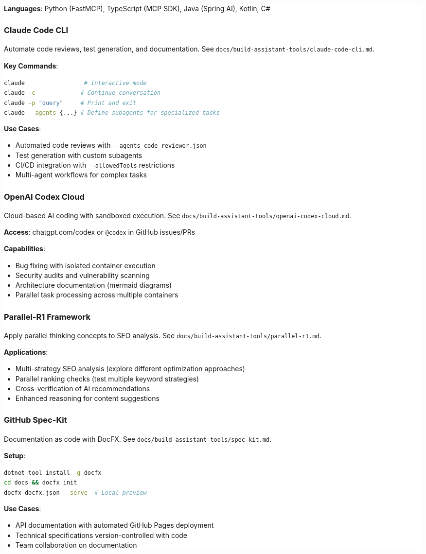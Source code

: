 **Languages**: Python (FastMCP), TypeScript (MCP SDK), Java (Spring AI), Kotlin, C#

### Claude Code CLI
Automate code reviews, test generation, and documentation. See `docs/build-assistant-tools/claude-code-cli.md`.

**Key Commands**:
```bash
claude                 # Interactive mode
claude -c             # Continue conversation
claude -p "query"     # Print and exit
claude --agents {...} # Define subagents for specialized tasks
```

**Use Cases**:
- Automated code reviews with `--agents code-reviewer.json`
- Test generation with custom subagents
- CI/CD integration with `--allowedTools` restrictions
- Multi-agent workflows for complex tasks

### OpenAI Codex Cloud
Cloud-based AI coding with sandboxed execution. See `docs/build-assistant-tools/openai-codex-cloud.md`.

**Access**: chatgpt.com/codex or `@codex` in GitHub issues/PRs

**Capabilities**:
- Bug fixing with isolated container execution
- Security audits and vulnerability scanning
- Architecture documentation (mermaid diagrams)
- Parallel task processing across multiple containers

### Parallel-R1 Framework
Apply parallel thinking concepts to SEO analysis. See `docs/build-assistant-tools/parallel-r1.md`.

**Applications**:
- Multi-strategy SEO analysis (explore different optimization approaches)
- Parallel ranking checks (test multiple keyword strategies)
- Cross-verification of AI recommendations
- Enhanced reasoning for content suggestions

### GitHub Spec-Kit
Documentation as code with DocFX. See `docs/build-assistant-tools/spec-kit.md`.

**Setup**:
```bash
dotnet tool install -g docfx
cd docs && docfx init
docfx docfx.json --serve  # Local preview
```

**Use Cases**:
- API documentation with automated GitHub Pages deployment
- Technical specifications version-controlled with code
- Team collaboration on documentation
